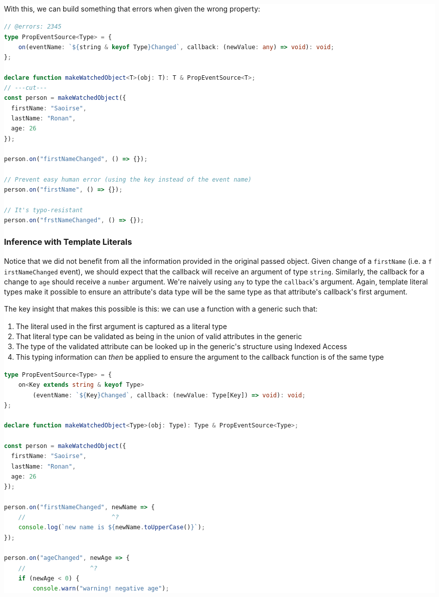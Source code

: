 With this, we can build something that errors when given the wrong property:

```ts twoslash
// @errors: 2345
type PropEventSource<Type> = {
    on(eventName: `${string & keyof Type}Changed`, callback: (newValue: any) => void): void;
};

declare function makeWatchedObject<T>(obj: T): T & PropEventSource<T>;
// ---cut---
const person = makeWatchedObject({
  firstName: "Saoirse",
  lastName: "Ronan",
  age: 26
});

person.on("firstNameChanged", () => {});

// Prevent easy human error (using the key instead of the event name)
person.on("firstName", () => {});

// It's typo-resistant
person.on("frstNameChanged", () => {});
```

### Inference with Template Literals

Notice that we did not benefit from all the information provided in the original passed object. Given change of a `firstName` (i.e. a `firstNameChanged` event),  we should expect that the callback will receive an argument of type `string`. Similarly, the callback for a change to `age` should receive a `number` argument. We're naively using `any` to type the `callback`'s argument. Again, template literal types make it possible to ensure an attribute's data type will be the same type as that attribute's callback's first argument.

The key insight that makes this possible is this: we can use a function with a generic such that:

1. The literal used in the first argument is captured as a literal type
2. That literal type can be validated as being in the union of valid attributes in the generic
3. The type of the validated attribute can be looked up in the generic's structure using Indexed Access
4. This typing information can _then_ be applied to ensure the argument to the
   callback function is of the same type


```ts twoslash
type PropEventSource<Type> = {
    on<Key extends string & keyof Type>
        (eventName: `${Key}Changed`, callback: (newValue: Type[Key]) => void): void;
};

declare function makeWatchedObject<Type>(obj: Type): Type & PropEventSource<Type>;

const person = makeWatchedObject({
  firstName: "Saoirse",
  lastName: "Ronan",
  age: 26
});

person.on("firstNameChanged", newName => {
    //                        ^?
    console.log(`new name is ${newName.toUpperCase()}`);
});

person.on("ageChanged", newAge => {
    //                  ^?
    if (newAge < 0) {
        console.warn("warning! negative age");
```